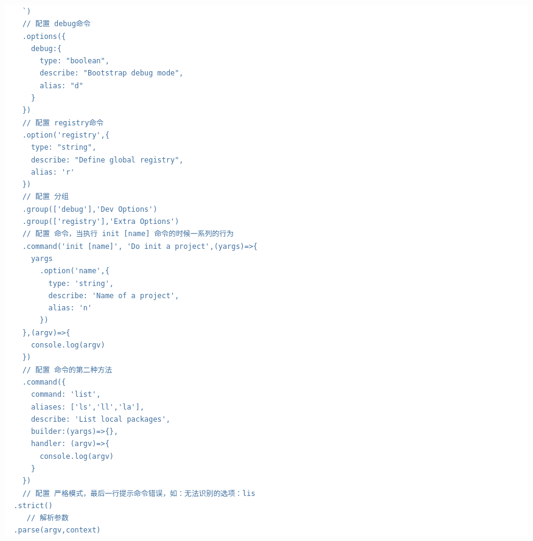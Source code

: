 ```javascript
    `)
    // 配置 debug命令
    .options({
      debug:{
        type: "boolean",
        describe: "Bootstrap debug mode",
        alias: "d"
      }
    })
    // 配置 registry命令
    .option('registry',{
      type: "string",
      describe: "Define global registry",
      alias: 'r'
    })
    // 配置 分组
    .group(['debug'],'Dev Options')
    .group(['registry'],'Extra Options')
    // 配置 命令，当执行 init [name] 命令的时候一系列的行为
    .command('init [name]', 'Do init a project',(yargs)=>{
      yargs
        .option('name',{
          type: 'string',
          describe: 'Name of a project',
          alias: 'n'
        })
    },(argv)=>{
      console.log(argv)
    })
    // 配置 命令的第二种方法
    .command({
      command: 'list',
      aliases: ['ls','ll','la'],
      describe: 'List local packages',
      builder:(yargs)=>{},
      handler: (argv)=>{
        console.log(argv)
      }
    })
    // 配置 严格模式，最后一行提示命令错误，如：无法识别的选项：lis
  .strict()
     // 解析参数
  .parse(argv,context)
```
